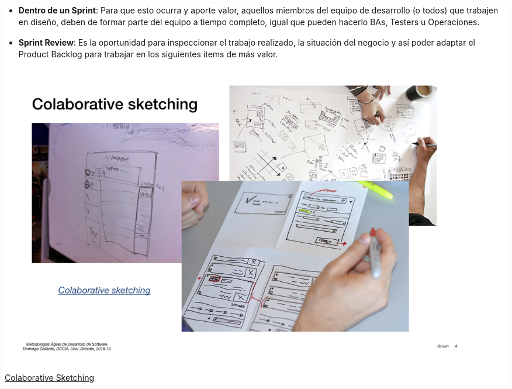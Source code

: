 - **Dentro de un Sprint**: Para que esto ocurra y aporte valor,
  aquellos miembros del equipo de desarrollo (o todos) que trabajen en
  diseño, deben de formar parte del equipo a tiempo completo, igual
  que pueden hacerlo BAs, Testers u Operaciones.
  
- **Sprint Review**: Es la oportunidad para inspeccionar el trabajo
  realizado, la situación del negocio y así poder adaptar el Product
  Backlog para trabajar en los siguientes ítems de más valor.


<kbd><img src="diapositivas/ampliacion-scrum.004.png" width="800px"></kbd>

[Colaborative Sketching](https://www.thoughtworks.com/insights/blog/collaborative-sketching-sessions-framework)
